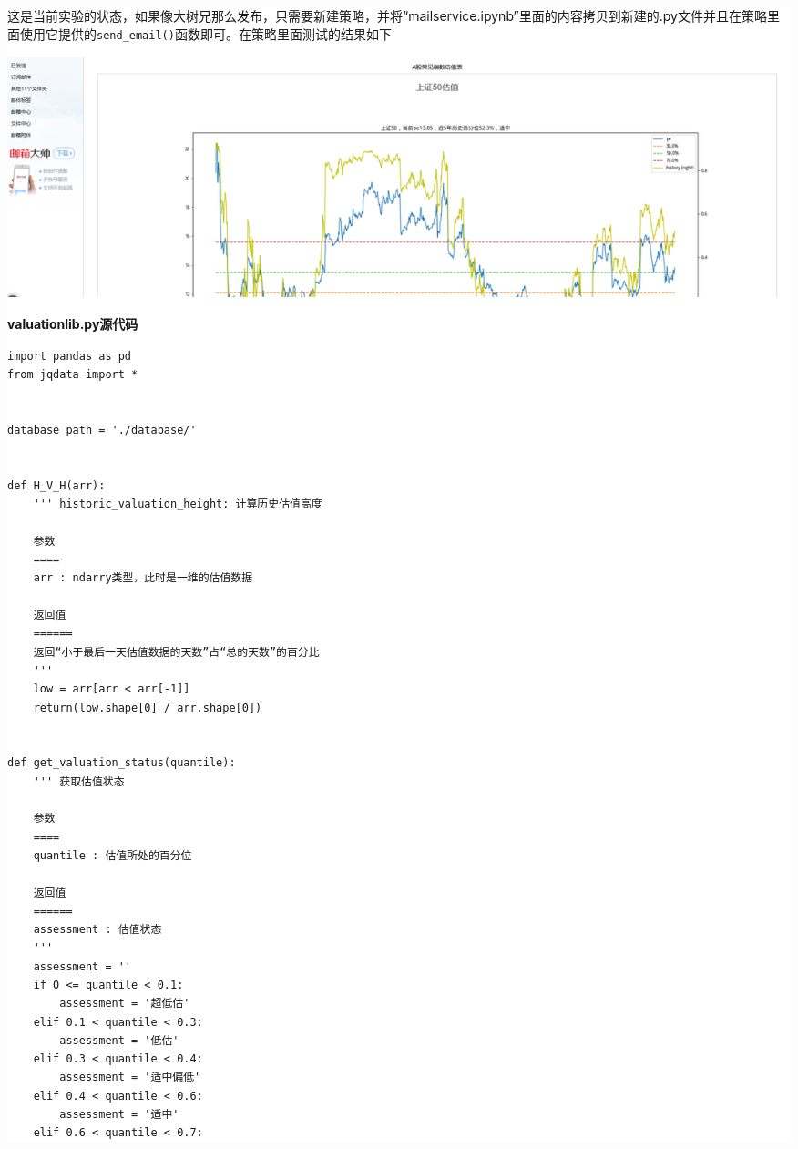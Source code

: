 这是当前实验的状态，如果像大树兄那么发布，只需要新建策略，并将“mailservice.ipynb”里面的内容拷贝到新建的.py文件并且在策略里面使用它提供的`send_email()`函数即可。在策略里面测试的结果如下

![](./w17-strategy-test-result.PNG)

**valuationlib.py源代码**

```
import pandas as pd
from jqdata import *


database_path = './database/'


def H_V_H(arr):   
    ''' historic_valuation_height: 计算历史估值高度

    参数
    ====
    arr : ndarry类型，此时是一维的估值数据

    返回值
    ======
    返回“小于最后一天估值数据的天数”占“总的天数”的百分比
    '''
    low = arr[arr < arr[-1]]
    return(low.shape[0] / arr.shape[0])   


def get_valuation_status(quantile):
    ''' 获取估值状态

    参数
    ====
    quantile : 估值所处的百分位

    返回值
    ======
    assessment : 估值状态
    '''
    assessment = ''
    if 0 <= quantile < 0.1:
        assessment = '超低估'
    elif 0.1 < quantile < 0.3:
        assessment = '低估'
    elif 0.3 < quantile < 0.4:
        assessment = '适中偏低'
    elif 0.4 < quantile < 0.6:
        assessment = '适中'
    elif 0.6 < quantile < 0.7:
```